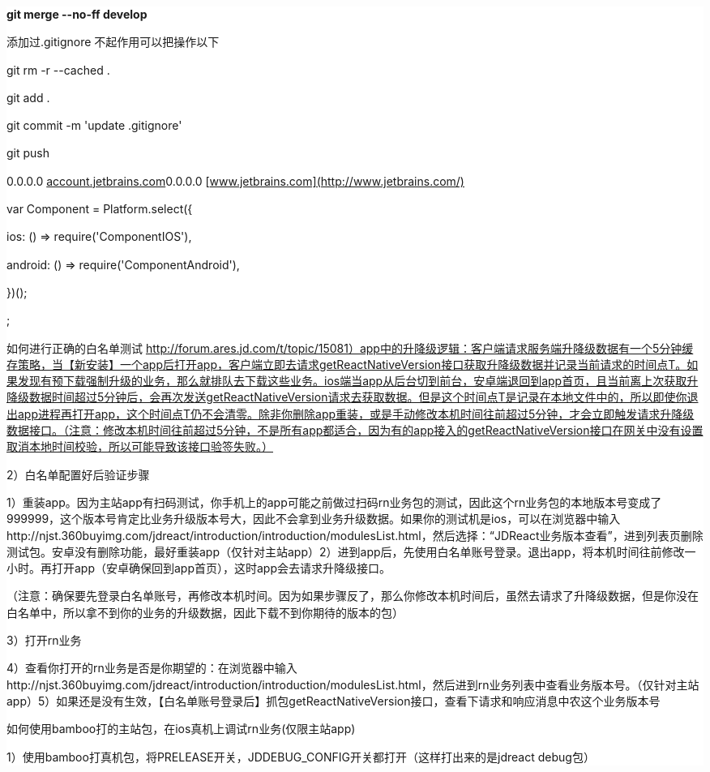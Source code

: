 **git merge --no-ff develop**





添加过.gitignore 不起作用可以把操作以下

git rm -r --cached .

git add .

git commit -m 'update .gitignore'

git push



0.0.0.0 [account.jetbrains.com](http://account.jetbrains.com/)0.0.0.0 [www.jetbrains.com](http://www.jetbrains.com/)



var Component = Platform.select({

ios: () => require('ComponentIOS'),

android: () => require('ComponentAndroid'),

})();



<Component />;





如何进行正确的白名单测试 http://forum.ares.jd.com/t/topic/15081）app中的升降级逻辑：客户端请求服务端升降级数据有一个5分钟缓存策略，当【新安装】一个app后打开app，客户端立即去请求getReactNativeVersion接口获取升降级数据并记录当前请求的时间点T。如果发现有预下载强制升级的业务，那么就排队去下载这些业务。ios端当app从后台切到前台，安卓端退回到app首页，且当前离上次获取升降级数据时间超过5分钟后，会再次发送getReactNativeVersion请求去获取数据。但是这个时间点T是记录在本地文件中的，所以即使你退出app进程再打开app，这个时间点T仍不会清零。除非你删除app重装，或是手动修改本机时间往前超过5分钟，才会立即触发请求升降级数据接口。（注意：修改本机时间往前超过5分钟，不是所有app都适合，因为有的app接入的getReactNativeVersion接口在网关中没有设置取消本地时间校验，所以可能导致该接口验签失败。）



2）白名单配置好后验证步骤

1）重装app。因为主站app有扫码测试，你手机上的app可能之前做过扫码rn业务包的测试，因此这个rn业务包的本地版本号变成了999999，这个版本号肯定比业务升级版本号大，因此不会拿到业务升级数据。如果你的测试机是ios，可以在浏览器中输入http://njst.360buyimg.com/jdreact/introduction/introduction/modulesList.html，然后选择：“JDReact业务版本查看”，进到列表页删除测试包。安卓没有删除功能，最好重装app（仅针对主站app）2）进到app后，先使用白名单账号登录。退出app，将本机时间往前修改一小时。再打开app（安卓确保回到app首页），这时app会去请求升降级接口。

（注意：确保要先登录白名单账号，再修改本机时间。因为如果步骤反了，那么你修改本机时间后，虽然去请求了升降级数据，但是你没在白名单中，所以拿不到你的业务的升级数据，因此下载不到你期待的版本的包）

3）打开rn业务

4）查看你打开的rn业务是否是你期望的：在浏览器中输入http://njst.360buyimg.com/jdreact/introduction/introduction/modulesList.html，然后进到rn业务列表中查看业务版本号。（仅针对主站app）5）如果还是没有生效，【白名单账号登录后】抓包getReactNativeVersion接口，查看下请求和响应消息中农这个业务版本号





如何使用bamboo打的主站包，在ios真机上调试rn业务(仅限主站app)

  1）使用bamboo打真机包，将PRELEASE开关，JDDEBUG_CONFIG开关都打开（这样打出来的是jdreact debug包）
